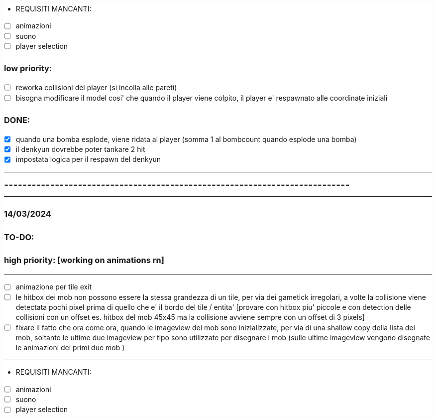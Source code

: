 
- REQUISITI MANCANTI:
- [ ] animazioni
- [ ] suono
- [ ] player selection

### low priority:

- [ ] reworka collisioni del player (si incolla alle pareti)
- [ ] bisogna modificare il model cosi' che quando il player
  viene colpito, il player e' respawnato alle
  coordinate iniziali

### DONE:

- [x] quando una bomba esplode, viene ridata al player (somma 1 al bombcount quando esplode una bomba)
- [x] il denkyun dovrebbe poter tankare 2 hit
- [x] impostata logica per il respawn del denkyun

***

===========================================================================
***

### 14/03/2024

### TO-DO:

### high priority: [working on animations rn]

---

- [ ] animazione per tile exit
- [ ] le hitbox dei mob non possono essere la stessa grandezza di un tile, per via dei gametick irregolari, a volte
  la collisione viene detectata pochi pixel prima di quello che e' il bordo del tile / entita' [provare con hitbox
  piu' piccole e con detection delle collisioni con un offset es. hitbox del mob 45x45 ma la collisione avviene
  sempre con un offset di 3 pixels]
- [ ] fixare il fatto che ora come ora, quando le imageview dei mob sono inizializzate, per via di una shallow copy
  della lista dei mob, soltanto le ultime due imageview per tipo sono utilizzate per disegnare i mob (sulle ultime
  imageview vengono disegnate le animazioni dei primi due mob )

---

- REQUISITI MANCANTI:
- [ ] animazioni
- [ ] suono
- [ ] player selection
